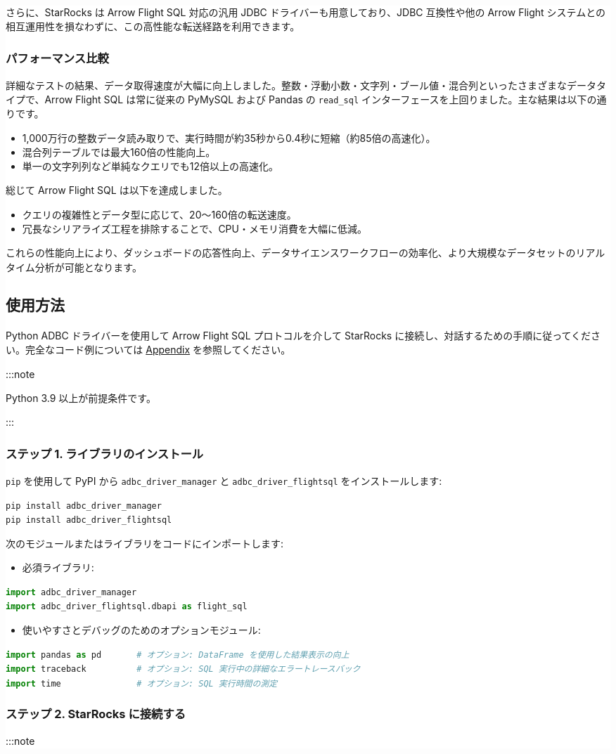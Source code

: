 さらに、StarRocks は Arrow Flight SQL 対応の汎用 JDBC ドライバーも用意しており、JDBC 互換性や他の Arrow Flight システムとの相互運用性を損なわずに、この高性能な転送経路を利用できます。

### パフォーマンス比較

詳細なテストの結果、データ取得速度が大幅に向上しました。整数・浮動小数・文字列・ブール値・混合列といったさまざまなデータタイプで、Arrow Flight SQL は常に従来の PyMySQL および Pandas の `read_sql` インターフェースを上回りました。主な結果は以下の通りです。

- 1,000万行の整数データ読み取りで、実行時間が約35秒から0.4秒に短縮（約85倍の高速化）。
- 混合列テーブルでは最大160倍の性能向上。
- 単一の文字列列など単純なクエリでも12倍以上の高速化。

総じて Arrow Flight SQL は以下を達成しました。

- クエリの複雑性とデータ型に応じて、20〜160倍の転送速度。
- 冗長なシリアライズ工程を排除することで、CPU・メモリ消費を大幅に低減。

これらの性能向上により、ダッシュボードの応答性向上、データサイエンスワークフローの効率化、より大規模なデータセットのリアルタイム分析が可能となります。

## 使用方法

Python ADBC ドライバーを使用して Arrow Flight SQL プロトコルを介して StarRocks に接続し、対話するための手順に従ってください。完全なコード例については [Appendix](#appendix) を参照してください。

:::note

Python 3.9 以上が前提条件です。

:::

### ステップ 1. ライブラリのインストール

`pip` を使用して PyPI から `adbc_driver_manager` と `adbc_driver_flightsql` をインストールします:

```Bash
pip install adbc_driver_manager
pip install adbc_driver_flightsql
```

次のモジュールまたはライブラリをコードにインポートします:

- 必須ライブラリ:

```Python
import adbc_driver_manager
import adbc_driver_flightsql.dbapi as flight_sql
```

- 使いやすさとデバッグのためのオプションモジュール:

```Python
import pandas as pd       # オプション: DataFrame を使用した結果表示の向上
import traceback          # オプション: SQL 実行中の詳細なエラートレースバック
import time               # オプション: SQL 実行時間の測定
```

### ステップ 2. StarRocks に接続する

:::note
